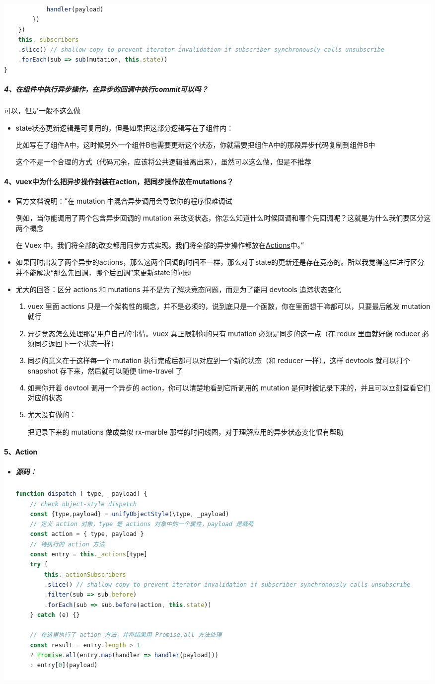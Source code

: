   ```js
              handler(payload)
          })
      })
      this._subscribers
      .slice() // shallow copy to prevent iterator invalidation if subscriber synchronously calls unsubscribe
      .forEach(sub => sub(mutation, this.state))
  }
  ```

##### 4、在组件中执行异步操作，在异步的回调中执行commit可以吗？ #####

可以，但是一般不这么做

* state状态更新逻辑是可复用的，但是如果把这部分逻辑写在了组件内：

  比如写在了组件A中，这时候另外一个组件B也需要更新这个状态，你就需要把组件A中的那段异步代码复制到组件B中

  这个不是一个合理的方式（代码冗余，应该将公共逻辑抽离出来），虽然可以这么做，但是不推荐

#### 4、vuex中为什么把异步操作封装在action，把同步操作放在mutations？ ####

* 官方文档说明：“在 mutation 中混合异步调用会导致你的程序很难调试

  例如，当你能调用了两个包含异步回调的 mutation 来改变状态，你怎么知道什么时候回调和哪个先回调呢？这就是为什么我们要区分这两个概念

  在 Vuex 中，我们将全部的改变都用同步方式实现。我们将全部的异步操作都放在[Actions](https://link.zhihu.com/?target=http%3A//vuex.vuejs.org/zh-cn/actions.html)中。”

* 如果同时出发了两个异步的actions，那么这两个回调的时间不一样，那么对于state的更新还是存在竞态的。所以我觉得这样进行区分并不能解决“那么先回调，哪个后回调”来更新state的问题

* 尤大的回答：区分 actions 和 mutations 并不是为了解决竞态问题，而是为了能用 devtools 追踪状态变化

  1. vuex 里面 actions 只是一个架构性的概念，并不是必须的，说到底只是一个函数，你在里面想干嘛都可以，只要最后触发 mutation 就行

  2. 异步竞态怎么处理那是用户自己的事情。vuex 真正限制你的只有 mutation 必须是同步的这一点（在 redux 里面就好像 reducer 必须同步返回下一个状态一样）

  3. 同步的意义在于这样每一个 mutation 执行完成后都可以对应到一个新的状态（和 reducer 一样），这样 devtools 就可以打个 snapshot 存下来，然后就可以随便 time-travel 了

  4. 如果你开着 devtool 调用一个异步的 action，你可以清楚地看到它所调用的 mutation 是何时被记录下来的，并且可以立刻查看它们对应的状态

  5. 尤大没有做的：

     把记录下来的 mutations 做成类似 rx-marble 那样的时间线图，对于理解应用的异步状态变化很有帮助

#### 5、Action ####

* ##### 源码： #####

  ```js
  function dispatch (_type, _payload) {
      // check object-style dispatch
      const {type,payload} = unifyObjectStyle(\type, _payload)
      // 定义 action 对象，type 是 actions 对象中的一个属性，payload 是载荷
      const action = { type, payload }
      // 待执行的 action 方法
      const entry = this._actions[type]
      try {
          this._actionSubscribers
          .slice() // shallow copy to prevent iterator invalidation if subscriber synchronously calls unsubscribe
          .filter(sub => sub.before)
          .forEach(sub => sub.before(action, this.state))
      } catch (e) {}
      
      // 在这里执行了 action 方法，并将结果用 Promise.all 方法处理
      const result = entry.length > 1
      ? Promise.all(entry.map(handler => handler(payload)))
      : entry[0](payload)
      
  ```